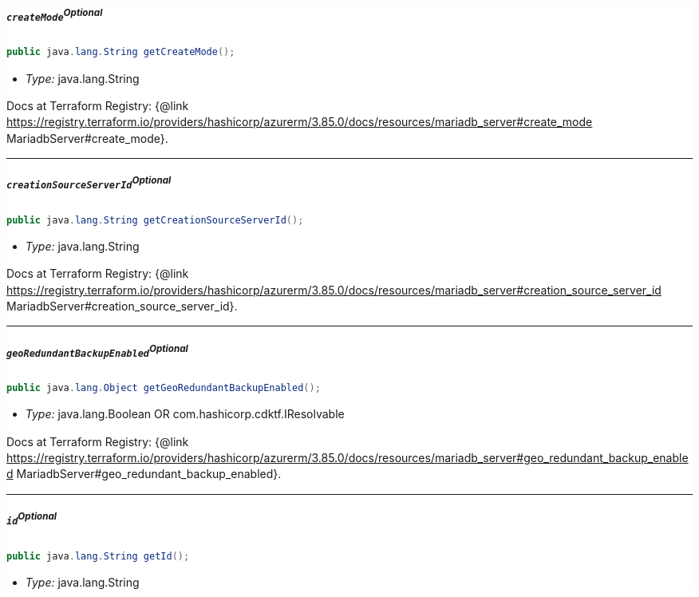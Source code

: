 
##### `createMode`<sup>Optional</sup> <a name="createMode" id="@cdktf/provider-azurerm.mariadbServer.MariadbServerConfig.property.createMode"></a>

```java
public java.lang.String getCreateMode();
```

- *Type:* java.lang.String

Docs at Terraform Registry: {@link https://registry.terraform.io/providers/hashicorp/azurerm/3.85.0/docs/resources/mariadb_server#create_mode MariadbServer#create_mode}.

---

##### `creationSourceServerId`<sup>Optional</sup> <a name="creationSourceServerId" id="@cdktf/provider-azurerm.mariadbServer.MariadbServerConfig.property.creationSourceServerId"></a>

```java
public java.lang.String getCreationSourceServerId();
```

- *Type:* java.lang.String

Docs at Terraform Registry: {@link https://registry.terraform.io/providers/hashicorp/azurerm/3.85.0/docs/resources/mariadb_server#creation_source_server_id MariadbServer#creation_source_server_id}.

---

##### `geoRedundantBackupEnabled`<sup>Optional</sup> <a name="geoRedundantBackupEnabled" id="@cdktf/provider-azurerm.mariadbServer.MariadbServerConfig.property.geoRedundantBackupEnabled"></a>

```java
public java.lang.Object getGeoRedundantBackupEnabled();
```

- *Type:* java.lang.Boolean OR com.hashicorp.cdktf.IResolvable

Docs at Terraform Registry: {@link https://registry.terraform.io/providers/hashicorp/azurerm/3.85.0/docs/resources/mariadb_server#geo_redundant_backup_enabled MariadbServer#geo_redundant_backup_enabled}.

---

##### `id`<sup>Optional</sup> <a name="id" id="@cdktf/provider-azurerm.mariadbServer.MariadbServerConfig.property.id"></a>

```java
public java.lang.String getId();
```

- *Type:* java.lang.String
